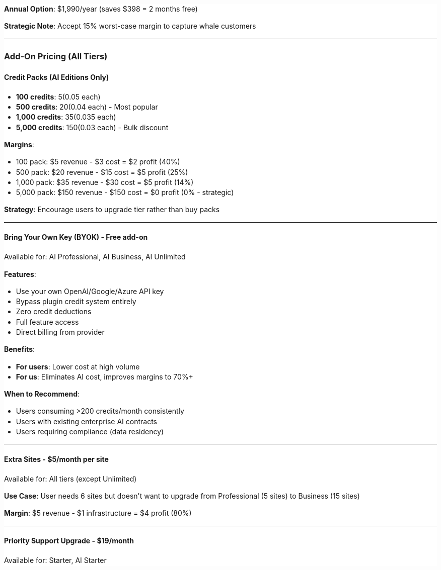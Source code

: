 **Annual Option**: $1,990/year (saves $398 = 2 months free)

**Strategic Note**: Accept 15% worst-case margin to capture whale customers

---

### Add-On Pricing (All Tiers)

#### **Credit Packs** (AI Editions Only)
- **100 credits**: $5 ($0.05 each)
- **500 credits**: $20 ($0.04 each) - Most popular
- **1,000 credits**: $35 ($0.035 each)
- **5,000 credits**: $150 ($0.03 each) - Bulk discount

**Margins**:
- 100 pack: $5 revenue - $3 cost = $2 profit (40%)
- 500 pack: $20 revenue - $15 cost = $5 profit (25%)
- 1,000 pack: $35 revenue - $30 cost = $5 profit (14%)
- 5,000 pack: $150 revenue - $150 cost = $0 profit (0% - strategic)

**Strategy**: Encourage users to upgrade tier rather than buy packs

---

#### **Bring Your Own Key (BYOK)** - Free add-on
Available for: AI Professional, AI Business, AI Unlimited

**Features**:
- Use your own OpenAI/Google/Azure API key
- Bypass plugin credit system entirely
- Zero credit deductions
- Full feature access
- Direct billing from provider

**Benefits**:
- **For users**: Lower cost at high volume
- **For us**: Eliminates AI cost, improves margins to 70%+

**When to Recommend**:
- Users consuming >200 credits/month consistently
- Users with existing enterprise AI contracts
- Users requiring compliance (data residency)

---

#### **Extra Sites** - $5/month per site
Available for: All tiers (except Unlimited)

**Use Case**: User needs 6 sites but doesn't want to upgrade from Professional (5 sites) to Business (15 sites)

**Margin**: $5 revenue - $1 infrastructure = $4 profit (80%)

---

#### **Priority Support Upgrade** - $19/month
Available for: Starter, AI Starter

